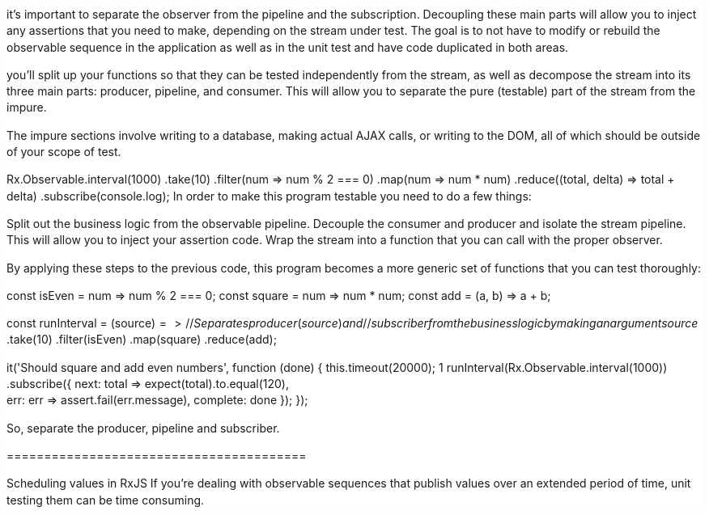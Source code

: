 it’s important to separate the observer from the pipeline and the subscription. Decoupling these main parts will allow you to inject any assertions that you need to make, depending on the stream under test. The goal is to not have to modify or rebuild the observable sequence in the application as well as in the unit test and have code duplicated in both areas.

you’ll split up your functions so that they can be tested independently from the stream, as well as decompose the stream into its three main parts: producer, pipeline, and consumer. This will allow you to separate the pure (testable) part of the stream from the impure. 

The impure sections involve writing to a database, making actual AJAX calls, or writing to the DOM, all of which should be outside of your scope of test.

Rx.Observable.interval(1000)
    .take(10)
    .filter(num => num % 2 === 0)
    .map(num => num * num)
    .reduce((total, delta) => total + delta)
    .subscribe(console.log);
In order to make this program testable you need to do a few things:

Split out the business logic from the observable pipeline.
Decouple the consumer and producer and isolate the stream pipeline. This will allow you to inject your assertion code.
Wrap the stream into a function that you can call with the proper observer.

By applying these steps to the previous code, this program becomes a more generic set of functions that you can test thoroughly:

const isEven = num => num % 2 === 0;
const square = num => num * num;
const add = (a, b) => a + b;

const runInterval = (source$) =>  //  Separates producer (source) and                                           // subscriber from the business logic by making an argument   
  source$
     .take(10)
     .filter(isEven)
     .map(square)
     .reduce(add);

it('Should square and add even numbers', function (done) {
     this.timeout(20000);                                    1
     runInterval(Rx.Observable.interval(1000))
       .subscribe({
         next: total => expect(total).to.equal(120),         
         err:  err   => assert.fail(err.message),
         complete: done
    });
});

So, separate the producer, pipeline and subscriber.

========================================

Scheduling values in RxJS
If you’re dealing with observable sequences that publish values over an extended period of time, unit testing them can be time consuming. 
